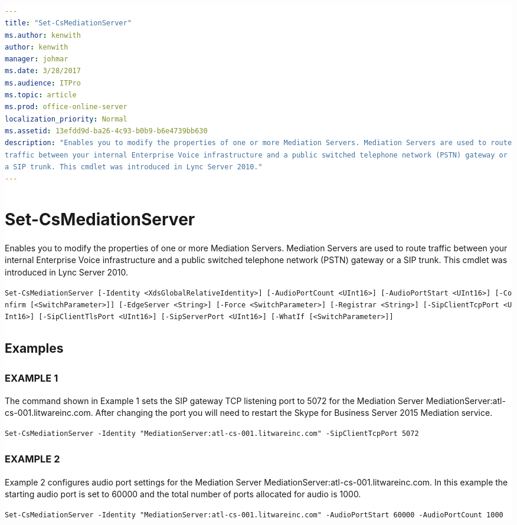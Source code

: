 ```yaml
---
title: "Set-CsMediationServer"
ms.author: kenwith
author: kenwith
manager: johmar
ms.date: 3/28/2017
ms.audience: ITPro
ms.topic: article
ms.prod: office-online-server
localization_priority: Normal
ms.assetid: 13efdd9d-ba26-4c93-b0b9-b6e4739bb630
description: "Enables you to modify the properties of one or more Mediation Servers. Mediation Servers are used to route traffic between your internal Enterprise Voice infrastructure and a public switched telephone network (PSTN) gateway or a SIP trunk. This cmdlet was introduced in Lync Server 2010."
---
```


# Set-CsMediationServer
 
Enables you to modify the properties of one or more Mediation Servers. Mediation Servers are used to route traffic between your internal Enterprise Voice infrastructure and a public switched telephone network (PSTN) gateway or a SIP trunk. This cmdlet was introduced in Lync Server 2010.
  
```
Set-CsMediationServer [-Identity <XdsGlobalRelativeIdentity>] [-AudioPortCount <UInt16>] [-AudioPortStart <UInt16>] [-Confirm [<SwitchParameter>]] [-EdgeServer <String>] [-Force <SwitchParameter>] [-Registrar <String>] [-SipClientTcpPort <UInt16>] [-SipClientTlsPort <UInt16>] [-SipServerPort <UInt16>] [-WhatIf [<SwitchParameter>]]

```

## Examples

### EXAMPLE 1

The command shown in Example 1 sets the SIP gateway TCP listening port to 5072 for the Mediation Server MediationServer:atl-cs-001.litwareinc.com. After changing the port you will need to restart the Skype for Business Server 2015 Mediation service.
  
```
Set-CsMediationServer -Identity "MediationServer:atl-cs-001.litwareinc.com" -SipClientTcpPort 5072
```

### EXAMPLE 2

Example 2 configures audio port settings for the Mediation Server MediationServer:atl-cs-001.litwareinc.com. In this example the starting audio port is set to 60000 and the total number of ports allocated for audio is 1000.
  
```
Set-CsMediationServer -Identity "MediationServer:atl-cs-001.litwareinc.com" -AudioPortStart 60000 -AudioPortCount 1000
```
